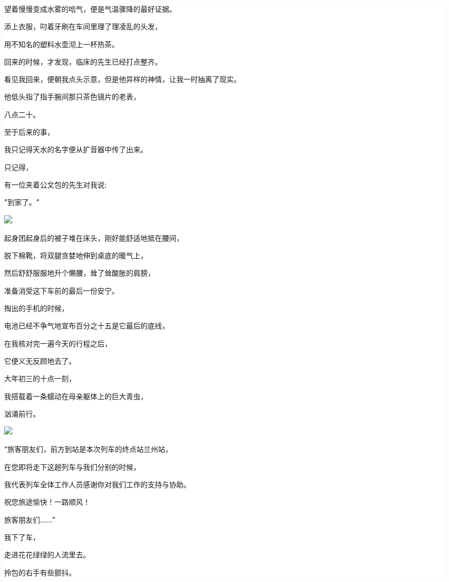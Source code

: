 望着慢慢变成水雾的哈气，便是气温骤降的最好证据。

添上衣服，叼着牙刷在车间里理了理凌乱的头发，

用不知名的塑料水壶沏上一杯热茶。

回来的时候，才发现，临床的先生已经打点整齐。

看见我回来，便朝我点头示意，但是他异样的神情，让我一时抽离了现实。

他低头指了指手腕间那只茶色镜片的老表，

八点二十。

至于后来的事，

我只记得天水的名字便从扩音器中传了出来。

只记得，

有一位夹着公文包的先生对我说:

"到家了。"

![](https://oss.canisminor.cc/2018-08-19-031506.jpg)

起身团起身后的被子堆在床头，刚好能舒适地抵在腰间，

脱下棉靴，将双腿贪婪地伸到桌底的暖气上，

然后舒舒服服地升个懒腰，耸了耸酸胀的肩膀，

准备消受这下车前的最后一份安宁。

掏出的手机的时候，

电池已经不争气地宣布百分之十五是它最后的底线，

在我核对完一遍今天的行程之后，

它便义无反顾地去了。

大年初三的十点一刻，

我搭载着一条蠕动在母亲躯体上的巨大青虫，

汹涌前行。

![](https://oss.canisminor.cc/2018-08-19-031534.jpg)

“旅客朋友们，前方到站是本次列车的终点站兰州站，

在您即将走下这趟列车与我们分别的时候，

我代表列车全体工作人员感谢你对我们工作的支持与协助。

祝您旅途愉快！一路顺风！

旅客朋友们……”

我下了车，

走进花花绿绿的人流里去。

拎包的右手有些颤抖。
